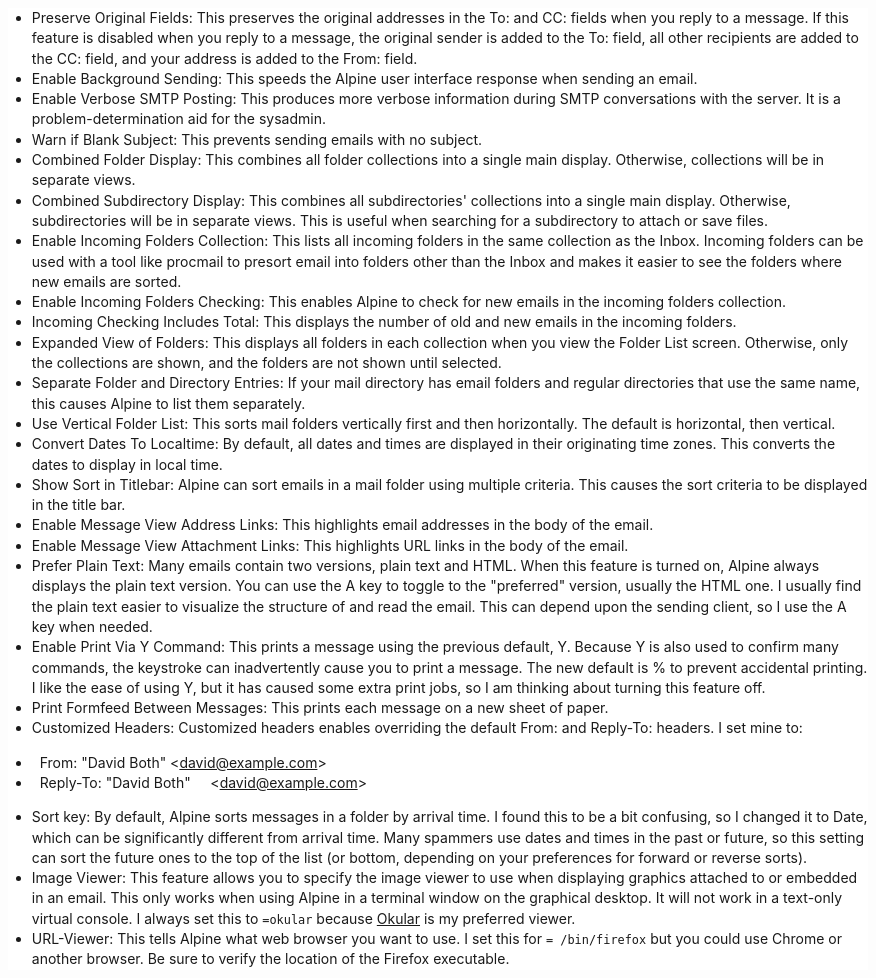 * Preserve Original Fields: This preserves the original addresses in the To: and CC: fields when you reply to a message. If this feature is disabled when you reply to a message, the original sender is added to the To: field, all other recipients are added to the CC: field, and your address is added to the From: field.
* Enable Background Sending: This speeds the Alpine user interface response when sending an email.
* Enable Verbose SMTP Posting: This produces more verbose information during SMTP conversations with the server. It is a problem-determination aid for the sysadmin.
* Warn if Blank Subject: This prevents sending emails with no subject.
* Combined Folder Display: This combines all folder collections into a single main display. Otherwise, collections will be in separate views.
* Combined Subdirectory Display: This combines all subdirectories' collections into a single main display. Otherwise, subdirectories will be in separate views. This is useful when searching for a subdirectory to attach or save files.
* Enable Incoming Folders Collection: This lists all incoming folders in the same collection as the Inbox. Incoming folders can be used with a tool like procmail to presort email into folders other than the Inbox and makes it easier to see the folders where new emails are sorted.
* Enable Incoming Folders Checking: This enables Alpine to check for new emails in the incoming folders collection.
* Incoming Checking Includes Total: This displays the number of old and new emails in the incoming folders.
* Expanded View of Folders: This displays all folders in each collection when you view the Folder List screen. Otherwise, only the collections are shown, and the folders are not shown until selected.
* Separate Folder and Directory Entries: If your mail directory has email folders and regular directories that use the same name, this causes Alpine to list them separately.
* Use Vertical Folder List: This sorts mail folders vertically first and then horizontally. The default is horizontal, then vertical.
* Convert Dates To Localtime: By default, all dates and times are displayed in their originating time zones. This converts the dates to display in local time.
* Show Sort in Titlebar: Alpine can sort emails in a mail folder using multiple criteria. This causes the sort criteria to be displayed in the title bar.
* Enable Message View Address Links: This highlights email addresses in the body of the email.
* Enable Message View Attachment Links: This highlights URL links in the body of the email.
* Prefer Plain Text: Many emails contain two versions, plain text and HTML. When this feature is turned on, Alpine always displays the plain text version. You can use the A key to toggle to the "preferred" version, usually the HTML one. I usually find the plain text easier to visualize the structure of and read the email. This can depend upon the sending client, so I use the A key when needed.
* Enable Print Via Y Command: This prints a message using the previous default, Y. Because Y is also used to confirm many commands, the keystroke can inadvertently cause you to print a message. The new default is % to prevent accidental printing. I like the ease of using Y, but it has caused some extra print jobs, so I am thinking about turning this feature off.
* Print Formfeed Between Messages: This prints each message on a new sheet of paper.
* Customized Headers: Customized headers enables overriding the default From: and Reply-To: headers. I set mine to:
-   From: "David Both" <[david@example.com](mailto:david@both.org)>
-   Reply-To: "David Both"
    <[david@example.com](mailto:david@both.org)>
* Sort key: By default, Alpine sorts messages in a folder by arrival time. I found this to be a bit confusing, so I changed it to Date, which can be significantly different from arrival time. Many spammers use dates and times in the past or future, so this setting can sort the future ones to the top of the list (or bottom, depending on your preferences for forward or reverse sorts).
* Image Viewer: This feature allows you to specify the image viewer to use when displaying graphics attached to or embedded in an email. This only works when using Alpine in a terminal window on the graphical desktop. It will not work in a text-only virtual console. I always set this to `=okular` because [Okular][7] is my preferred viewer.
* URL-Viewer: This tells Alpine what web browser you want to use. I set this for `= /bin/firefox` but you could use Chrome or another browser. Be sure to verify the location of the Firefox executable.


[#]: subject: "Use the Alpine email client in your Linux terminal"
[#]: via: "https://opensource.com/article/21/5/alpine-linux-email"
[#]: author: "David Both https://opensource.com/users/dboth"
[#]: collector: "lkxed"
[#]: translator: " "
[#]: reviewer: " "
[#]: publisher: " "
[#]: url: " "
[a]: https://opensource.com/users/dboth
[b]: https://github.com/lkxed
[1]: https://opensource.com/sites/default/files/lead-images/email_chat_communication_message.png
[2]: https://www.thunderbird.net/en-US/
[3]: https://alpine.x10host.com/
[4]: https://opensource.com/article/17/10/alpine-email-client
[5]: https://linux.die.net/man/1/mailx
[6]: https://en.wikipedia.org/wiki/Gecos_field
[7]: https://okular.kde.org/